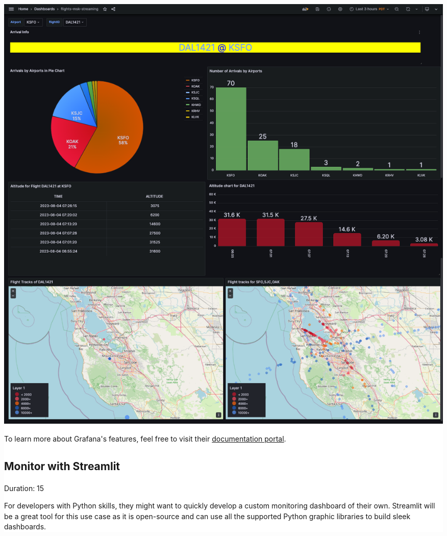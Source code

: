 ![](assets/grafana-sample-db.png)

To learn more about Grafana's features, feel free to visit their [documentation portal](https://grafana.com/docs/).

## Monitor with Streamlit
Duration: 15

For developers with Python skills, they might want to quickly develop a custom monitoring dashboard of their own.
Streamlit will be a great tool for this use case as it is open-source and can use all the supported Python graphic libraries to build sleek dashboards.
